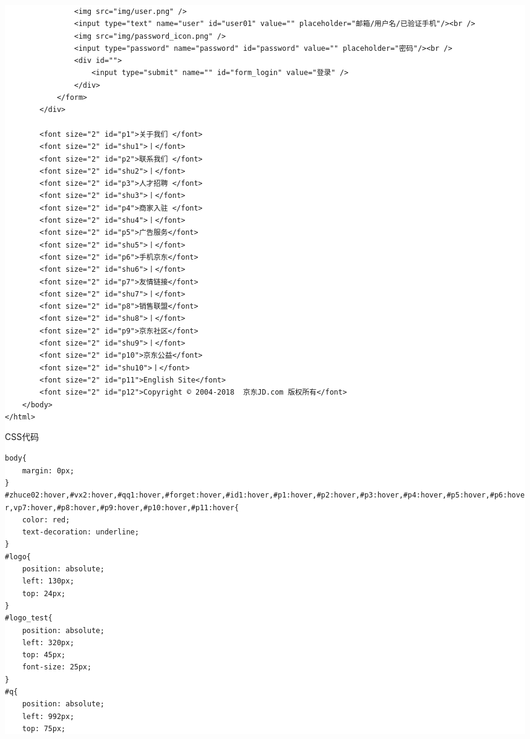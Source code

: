 ```
				<img src="img/user.png" />
				<input type="text" name="user" id="user01" value="" placeholder="邮箱/用户名/已验证手机"/><br />
				<img src="img/password_icon.png" />
				<input type="password" name="password" id="password" value="" placeholder="密码"/><br />
				<div id="">
					<input type="submit" name="" id="form_login" value="登录" />
				</div>
			</form>
		</div>

		<font size="2" id="p1">关于我们 </font>
		<font size="2" id="shu1">丨</font>
		<font size="2" id="p2">联系我们 </font>
		<font size="2" id="shu2">丨</font>
		<font size="2" id="p3">人才招聘 </font>
		<font size="2" id="shu3">丨</font>
		<font size="2" id="p4">商家入驻 </font>
		<font size="2" id="shu4">丨</font>
		<font size="2" id="p5">广告服务</font>
		<font size="2" id="shu5">丨</font>
		<font size="2" id="p6">手机京东</font>
		<font size="2" id="shu6">丨</font>
		<font size="2" id="p7">友情链接</font>
		<font size="2" id="shu7">丨</font>
		<font size="2" id="p8">销售联盟</font>
		<font size="2" id="shu8">丨</font>
		<font size="2" id="p9">京东社区</font>
		<font size="2" id="shu9">丨</font>
		<font size="2" id="p10">京东公益</font>
		<font size="2" id="shu10">丨</font>
		<font size="2" id="p11">English Site</font>
		<font size="2" id="p12">Copyright © 2004-2018  京东JD.com 版权所有</font>
	</body>
</html>

```

CSS代码
```
body{
	margin: 0px;
}
#zhuce02:hover,#vx2:hover,#qq1:hover,#forget:hover,#id1:hover,#p1:hover,#p2:hover,#p3:hover,#p4:hover,#p5:hover,#p6:hover,vp7:hover,#p8:hover,#p9:hover,#p10:hover,#p11:hover{
	color: red;
	text-decoration: underline;
}
#logo{
	position: absolute;
	left: 130px;
	top: 24px;
}
#logo_test{
	position: absolute;
	left: 320px;
	top: 45px;
	font-size: 25px;
}
#q{
	position: absolute;
	left: 992px;
	top: 75px;
```